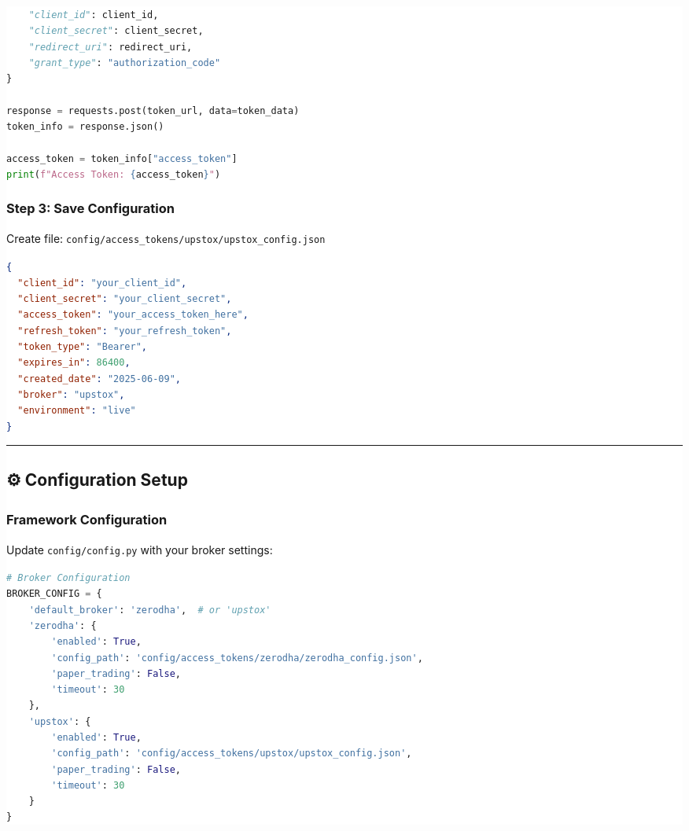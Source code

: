 ```python
    "client_id": client_id,
    "client_secret": client_secret,
    "redirect_uri": redirect_uri,
    "grant_type": "authorization_code"
}

response = requests.post(token_url, data=token_data)
token_info = response.json()

access_token = token_info["access_token"]
print(f"Access Token: {access_token}")
```

### Step 3: Save Configuration

Create file: `config/access_tokens/upstox/upstox_config.json`

```json
{
  "client_id": "your_client_id",
  "client_secret": "your_client_secret",
  "access_token": "your_access_token_here",
  "refresh_token": "your_refresh_token",
  "token_type": "Bearer",
  "expires_in": 86400,
  "created_date": "2025-06-09",
  "broker": "upstox",
  "environment": "live"
}
```

---

## ⚙️ Configuration Setup

### Framework Configuration

Update `config/config.py` with your broker settings:

```python
# Broker Configuration
BROKER_CONFIG = {
    'default_broker': 'zerodha',  # or 'upstox'
    'zerodha': {
        'enabled': True,
        'config_path': 'config/access_tokens/zerodha/zerodha_config.json',
        'paper_trading': False,
        'timeout': 30
    },
    'upstox': {
        'enabled': True,
        'config_path': 'config/access_tokens/upstox/upstox_config.json',
        'paper_trading': False,
        'timeout': 30
    }
}
```
